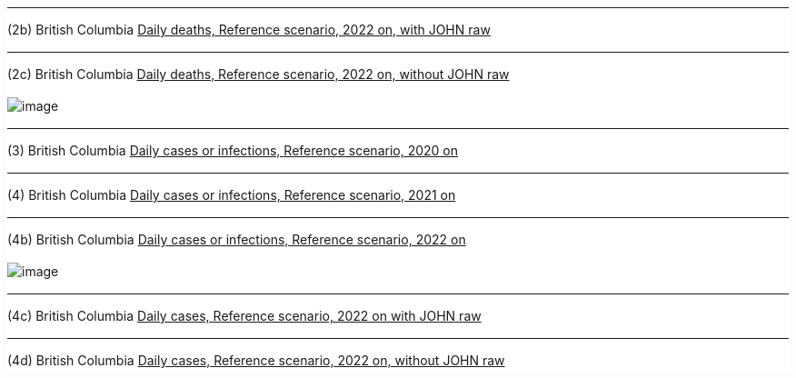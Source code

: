  
****

(2b) British Columbia [Daily deaths, Reference scenario, 2022 on, with JOHN raw](https://github.com/pourmalek/CovidVisualizedCountry/blob/main/20220708/output/SUB2%2012cDayDeaMERGsub%202022%20British%20Columbia%20-%20COVID-19%20daily%20deaths%2C%20Canada%2C%20British%20Columbia%2C%20reference%20scenarios%2C%202022.pdf)

 
****

(2c) British Columbia [Daily deaths, Reference scenario, 2022 on, without JOHN raw](https://github.com/pourmalek/CovidVisualizedCountry/blob/main/20220708/output/SUB2%2012dDayDeaMERGsub%202022%20British%20Columbia%20-%20COVID-19%20daily%20deaths%2C%20Canada%2C%20British%20Columbia%2C%20reference%20scenarios%2C%202022.pdf)

![image](https://user-images.githubusercontent.com/30849720/178527019-48f08c04-5757-464d-b865-276f59a57152.png)

****

(3) British Columbia [Daily cases or infections, Reference scenario, 2020 on](https://github.com/pourmalek/CovidVisualizedCountry/blob/main/20220708/output/SUB4%2031bDayCasMERGsub%20alltime%20British%20Columbia%20-%20COVID-19%20daily%20cases%2C%20Canada%2C%20British%20Columbia%2C%20reference%20scenarios.pdf)

 
****

(4) British Columbia [Daily cases or infections, Reference scenario, 2021 on](https://github.com/pourmalek/CovidVisualizedCountry/blob/main/20220708/output/SUB5%2032bDayCasMERGsub%202021%20British%20Columbia%20-%20COVID-19%20daily%20cases%2C%20Canada%2C%20British%20Columbia%2C%20reference%20scenarios%2C%202021.pdf)

 
****

(4b) British Columbia [Daily cases or infections, Reference scenario, 2022 on](https://github.com/pourmalek/CovidVisualizedCountry/blob/main/20220708/output/SUB5%2032cDayCasMERGsub%202022%20British%20Columbia%20-%20COVID-19%20daily%20cases%2C%20Canada%2C%20British%20Columbia%2C%20reference%20scenarios%2C%202022.pdf)

![image](https://user-images.githubusercontent.com/30849720/178527167-74399ab4-8f8e-414b-97b7-dc21eb02bfdf.png)

****

(4c) British Columbia [Daily cases, Reference scenario, 2022 on with JOHN raw](https://github.com/pourmalek/CovidVisualizedCountry/blob/main/20220708/output/SUB5%2032dDayCasMERGsub%202022%20British%20Columbia%20-%20COVID-19%20daily%20cases%2C%20Canada%2C%20British%20Columbia%2C%20reference%20scenarios%2C%202022.pdf)


****

(4d) British Columbia [Daily cases, Reference scenario, 2022 on, without JOHN raw](https://github.com/pourmalek/CovidVisualizedCountry/blob/main/20220708/output/SUB5%2032eDayCasMERGsub%202022%20British%20Columbia%20-%20COVID-19%20daily%20cases%2C%20Canada%2C%20British%20Columbia%2C%20reference%20scenarios%2C%202022.pdf)
